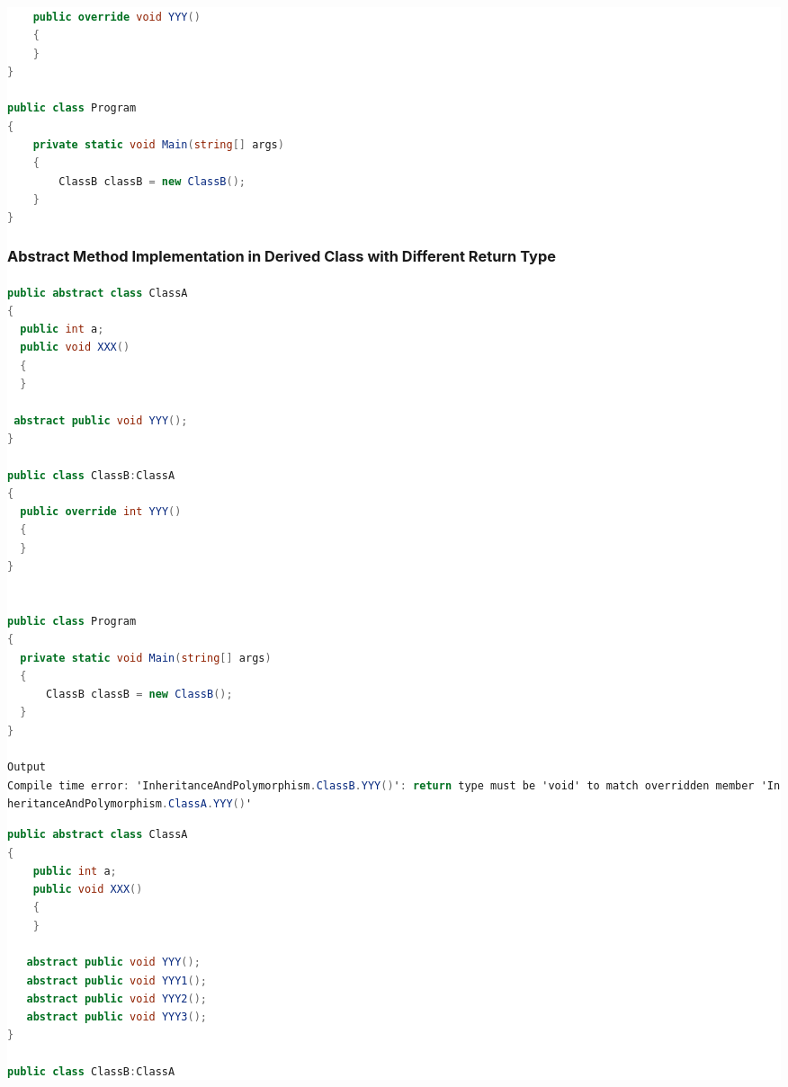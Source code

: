 ```cs
	public override void YYY()
	{
	}
}

public class Program
{
	private static void Main(string[] args)
	{
		ClassB classB = new ClassB();
	}
}
```
	
	
### Abstract Method Implementation in Derived Class with Different Return Type
```cs
public abstract class ClassA
{
  public int a;
  public void XXX()
  {
  }

 abstract public void YYY();
}

public class ClassB:ClassA
{
  public override int YYY()
  {
  }
}


public class Program
{
  private static void Main(string[] args)
  {
	  ClassB classB = new ClassB();
  }
}
 
Output
Compile time error: 'InheritanceAndPolymorphism.ClassB.YYY()': return type must be 'void' to match overridden member 'InheritanceAndPolymorphism.ClassA.YYY()'
```
	

```cs
public abstract class ClassA
{
    public int a;
    public void XXX()
    {
    }

   abstract public void YYY();
   abstract public void YYY1();
   abstract public void YYY2();
   abstract public void YYY3();
}

public class ClassB:ClassA
```
